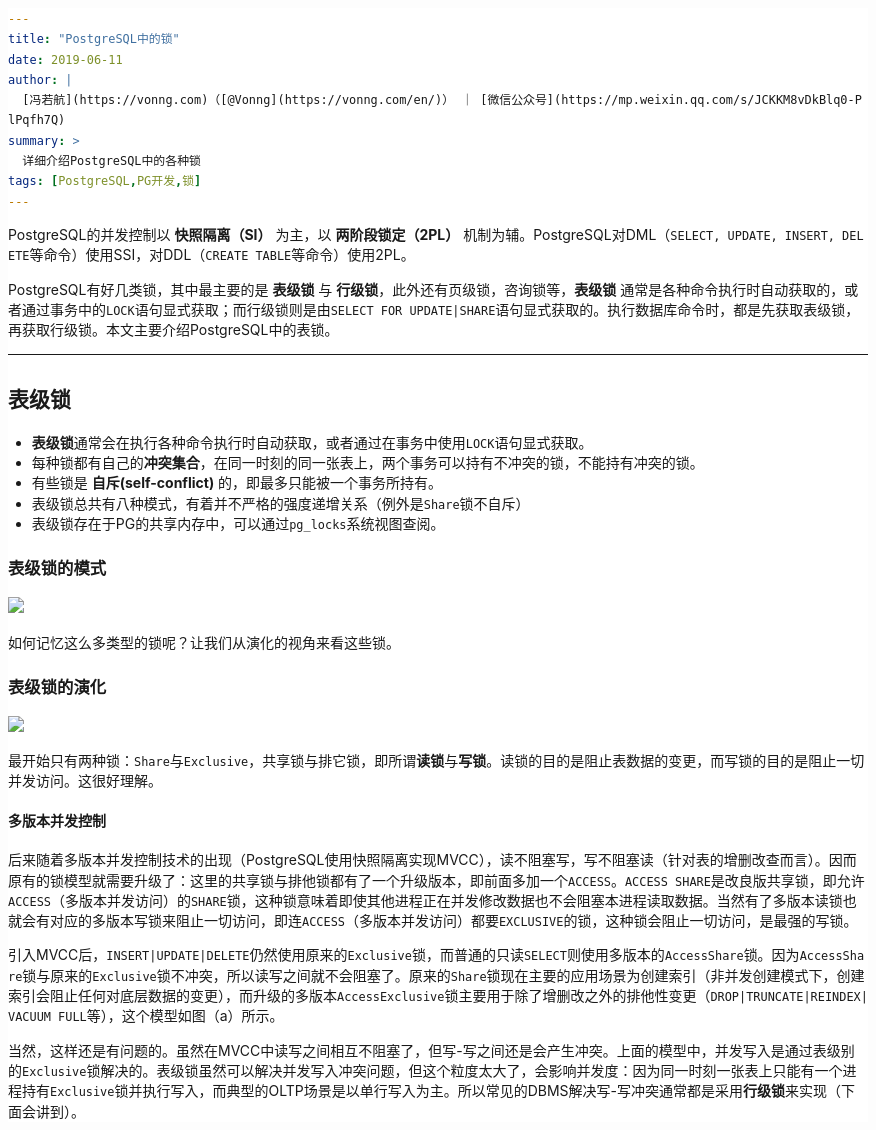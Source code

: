 ```yaml
---
title: "PostgreSQL中的锁"
date: 2019-06-11
author: |
  [冯若航](https://vonng.com)（[@Vonng](https://vonng.com/en/)） ｜ [微信公众号](https://mp.weixin.qq.com/s/JCKKM8vDkBlq0-PlPqfh7Q)
summary: >
  详细介绍PostgreSQL中的各种锁
tags: [PostgreSQL,PG开发,锁]
---
```


PostgreSQL的并发控制以 **快照隔离（SI）** 为主，以 **两阶段锁定（2PL）** 机制为辅。PostgreSQL对DML（`SELECT, UPDATE, INSERT, DELETE`等命令）使用SSI，对DDL（`CREATE TABLE`等命令）使用2PL。

PostgreSQL有好几类锁，其中最主要的是 **表级锁** 与 **行级锁**，此外还有页级锁，咨询锁等，**表级锁** 通常是各种命令执行时自动获取的，或者通过事务中的`LOCK`语句显式获取；而行级锁则是由`SELECT FOR UPDATE|SHARE`语句显式获取的。执行数据库命令时，都是先获取表级锁，再获取行级锁。本文主要介绍PostgreSQL中的表锁。


-----------------

## 表级锁

* **表级锁**通常会在执行各种命令执行时自动获取，或者通过在事务中使用`LOCK`语句显式获取。
* 每种锁都有自己的**冲突集合**，在同一时刻的同一张表上，两个事务可以持有不冲突的锁，不能持有冲突的锁。
* 有些锁是 **自斥(self-conflict)** 的，即最多只能被一个事务所持有。
* 表级锁总共有八种模式，有着并不严格的强度递增关系（例外是`Share`锁不自斥）
* 表级锁存在于PG的共享内存中，可以通过`pg_locks`系统视图查阅。

### 表级锁的模式

![](/img/blog/pg/pg-lock-table-lock)

如何记忆这么多类型的锁呢？让我们从演化的视角来看这些锁。

### 表级锁的演化

![](/img/blog/pg/pg-lock-envolve.png)

最开始只有两种锁：`Share`与`Exclusive`，共享锁与排它锁，即所谓**读锁**与**写锁**。读锁的目的是阻止表数据的变更，而写锁的目的是阻止一切并发访问。这很好理解。

#### 多版本并发控制

后来随着多版本并发控制技术的出现（PostgreSQL使用快照隔离实现MVCC），读不阻塞写，写不阻塞读（针对表的增删改查而言）。因而原有的锁模型就需要升级了：这里的共享锁与排他锁都有了一个升级版本，即前面多加一个`ACCESS`。`ACCESS SHARE`是改良版共享锁，即允许`ACCESS`（多版本并发访问）的`SHARE`锁，这种锁意味着即使其他进程正在并发修改数据也不会阻塞本进程读取数据。当然有了多版本读锁也就会有对应的多版本写锁来阻止一切访问，即连`ACCESS`（多版本并发访问）都要`EXCLUSIVE`的锁，这种锁会阻止一切访问，是最强的写锁。

引入MVCC后，`INSERT|UPDATE|DELETE`仍然使用原来的`Exclusive`锁，而普通的只读`SELECT`则使用多版本的`AccessShare`锁。因为`AccessShare`锁与原来的`Exclusive`锁不冲突，所以读写之间就不会阻塞了。原来的`Share`锁现在主要的应用场景为创建索引（非并发创建模式下，创建索引会阻止任何对底层数据的变更），而升级的多版本`AccessExclusive`锁主要用于除了增删改之外的排他性变更（`DROP|TRUNCATE|REINDEX|VACUUM FULL`等），这个模型如图（a）所示。

当然，这样还是有问题的。虽然在MVCC中读写之间相互不阻塞了，但写-写之间还是会产生冲突。上面的模型中，并发写入是通过表级别的`Exclusive`锁解决的。表级锁虽然可以解决并发写入冲突问题，但这个粒度太大了，会影响并发度：因为同一时刻一张表上只能有一个进程持有`Exclusive`锁并执行写入，而典型的OLTP场景是以单行写入为主。所以常见的DBMS解决写-写冲突通常都是采用**行级锁**来实现（下面会讲到）。
